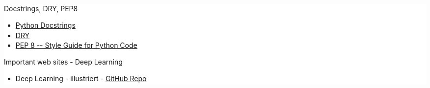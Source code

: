 Docstrings, DRY, PEP8
* [Python Docstrings](https://www.geeksforgeeks.org/python-docstrings/)
* [DRY](https://www.youtube.com/watch?v=IGH4-ZhfVDk)
* [PEP 8 -- Style Guide for Python Code](https://www.python.org/dev/peps/pep-0008/)

Important web sites - Deep Learning
* Deep Learning - illustriert - [GitHub Repo](https://github.com/the-deep-learners/deep-learning-illustrated)
